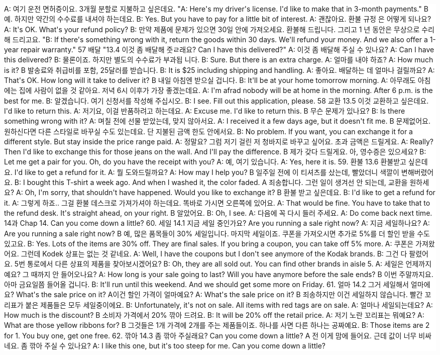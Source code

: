 A: 여기 운전 면허증이요. 3개월 분할로 지불하고 싶은데요.	"A: Here's my driver's license.
 I'd like to make that in 3-month payments."
B 예. 하지만 약간의 수수료를 내셔야 하는데요.	B: Yes. But you have to pay for a little bit of interest.
A: 괜찮아요. 환불 규정 은 어떻게 되나요?	A: It's OK. What's your refund policy?
B: 만약 제품에 문제가 있으면 30일 안에 가져오세요. 환불해 드립니다. 그리고 1 년 동안은 무상으로 수리해 드리고요.	"B: If there's something wrong with it, return the goods within 30 days. We'll refund your money.
 And we also offer a 1-year repair warranty."
57 배달	"13.4 이것 좀 배달해 줏ㄹ래요? 
Can I have this delivered?"
A: 이것 좀 배달해 주실 수 있나요?	A: Can I have this delivered?
B: 물론이죠. 하지만 별도의 수수료가 부과됩 니다.	B: Sure. But there is an extra charge.
A: 얼마를 내야 하죠?	A: How much is it?
B 발송료와 취급비를 포함, 25달러를 받습니다.	B: It is $25 including shipping and handling.
A: 좋아요. 배달하는 데 얼마나 걸릴까요?	A: That's OK. How long will it take to deliver it?
B 내일 아침엔 받으실 겁니다.	B: It'll be at your home tomorrow morning.
A: 아무래도 아침에는 집에 사람이 없을 것 같아요. 저녁 6시 이후가 가장 좋겠는데요.	A: I'm afrad nobody will be at home in the morning. After 6 p.m. is the best for me.
B: 알겠습니다. 여기 신청서를 작성해 주십시오.	B: I see. Fill out this application, please.
58 교환	13.5 이것 교환하고 싶은데요. I'd like to return this.
A: 저기요, 이걸 반품하려고 하는데요.	A: Excuse me. I'd like to return this.
B 무슨 문제가 있나요?	B: Is there something wrong with it?
A: 며칠 전에 선물 받았는데, 맞지 않아서요.	A: I received it a few days age, but it doesn't fit me.
B 문제없어요. 원하신다면 다른 스타일로 바꾸실 수도 있는데요. 단 지불된 금액 한도 안에서요.	B: No problem. If you want, you can exchange it for a different style. But stay inside the price range paid.
A: 정말요? 그럼 저기 걸린 저 청바지로 바꾸고 싶어요. 초과 금액은 드릴게요.	A: Really? Then I'd like to exchange this for those jeans on the wall. And I'll pay the difference.
B 제가 갖다 드릴게요. 아, 영수증은 있으세요?	B: Let me get a pair for you. Oh, do you have the receipt with you?
A: 예, 여기 있습니다.	A: Yes, here it is.
59. 환불	13.6 환불받고 싶은데요. I'd like to get a refund for it.
A: 뭘 도와드릴까요?	A: How may I help you?
B 일주일 전에 이 티셔츠를 샀는데, 빨았더니 색깔이 변해버렸어요.	B: I bought this T-shirt a week ago. And when I washed it, the color faded.
A 죄송합니다. 그런 일이 생겨선 안 되는데, 교환을 원하세요?	A: Oh, I'm sorry, that shouldn't have happened. Would you like to exchange it?
B 환불 받고 싶은데요.	B: I'd like to get a refund for it.
A: 그렇게 하죠.. 그걸 환불 데스크로 가져가셔야 하는데요. 똑바로 가시면 오른쪽에 있어요.	A: That would be fine. You have to take that to the refund desk. It's straight ahead, on your right.
B 알았어요.	B: Oh, I see.
A: 다음에 꼭 다시 들러 주세요.	A: Do come back next time.
14과	Chap 14. Can you come down a little?
60. 세일	14.1 지금 세일 중인가요? Are you running a sale right now?
A: 지금 세일하나요?	A: Are you running a sale right now?
B 예, 많은 품목들이 30% 세일입니다. 마지막 세일이죠. 쿠폰을 가져오시면 추가로 5%를 더 할인 받을 수도 있고요.	B: Yes. Lots of the items are 30% off. They are final sales. If you bring a coupon, you can take off 5% more.
A: 쿠폰은 가져왔어요. 그런데 Kodek 상표는 없는 것 같네요.	A: Well, I have the coupons but I don't see anymore of the Kodak brands.
B: 그건 다 팔렸어요. 5번 통로에서 다른 상표의 제품을 찾아보시겠어요?	B: Oh, they are all sold out. You can find other brands in aisle 5.
A: 세일은 언제까지 예요? 그 때까지 안 들어오나요?	A: How long is your sale going to last? Will you have anymore before the sale ends?
B 이번 주말까지요. 아마 금요일쯤 들어올 겁니다.	B: It'll run until this weekend. And we should get some more on Friday.
61. 얼마	14.2 그거 세일해서 얼마에요? What's the sale price on it?
A이건 할인 가격이 얼마예요?	A: What's the sale price on it?
B 죄송하지만 이건 세일하지 않습니다. 빨간 꼬리표가 붙은 제품들은 모두 세일중이에요.	B: Unfortunately, it's not on sale. All items with red tags are on sale.
A: 얼마나 세일되는데요?	A: How much is the discount?
B 소비자 가격에서 20% 깎아 드려요.	B: It will be 20% off the retail price.
A: 저기 노란 꼬리표는 뭐예요?	A: What are those yellow ribbons for?
B 그것들은 1개 가격에 2개를 주는 제품들이죠. 하나를 사면 다른 하나는 공짜예요.	B: Those items are 2 for 1. You buy one, get one free.
62. 깎아	14.3 좀 깎아 주실래요? Can you come down a little?
A 전 이게 맘에 들어요. 근데 값이 너무 비싸네요. 좀 깎아 주실 수 있나요?	A: I like this one, but it's too steep for me. Can you come down a little?